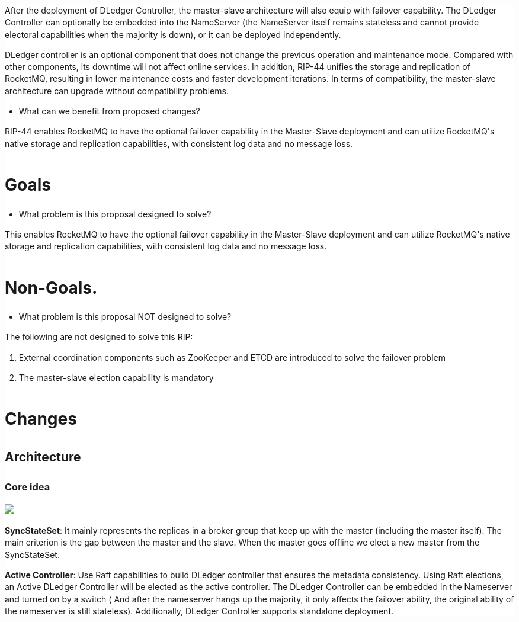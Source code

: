 After the deployment of DLedger Controller, the master-slave architecture will also equip with failover capability. The DLedger Controller can optionally be embedded into the NameServer (the NameServer itself remains stateless and cannot provide electoral capabilities when the majority is down), or it can be deployed independently.

DLedger controller is an optional component that does not change the previous operation and maintenance mode. Compared with other components, its downtime will not affect online services. In addition, RIP-44 unifies the storage and replication of RocketMQ, resulting in lower maintenance costs and faster development iterations. In terms of compatibility, the master-slave architecture can upgrade without compatibility problems.

- What can we benefit from proposed changes?  

RIP-44 enables RocketMQ to have the optional failover capability in the Master-Slave deployment and can utilize RocketMQ's native storage and replication capabilities, with consistent log data and no message loss.

# Goals
- What problem is this proposal designed to solve?  

This enables RocketMQ to have the optional failover capability in the Master-Slave deployment and can utilize RocketMQ's native storage and replication capabilities, with consistent log data and no message loss.

# Non-Goals.

- What problem is this proposal NOT designed to solve? 
 
The following are not designed to solve this RIP:

1. External coordination components such as ZooKeeper and ETCD are introduced to solve the failover problem

2. The master-slave election capability is mandatory


# Changes
## Architecture

### Core idea

![](https://s1.ax1x.com/2022/07/01/jQp2e1.png)

**SyncStateSet**: It mainly represents the replicas in a broker group that keep up with the master (including the master itself). The main criterion is the gap between the master and the slave. When the master goes offline we elect a new master from the SyncStateSet.

**Active Controller**: Use Raft capabilities to build DLedger controller that ensures the metadata consistency. Using Raft elections, an Active DLedger Controller will be elected as the active controller. The DLedger Controller can be embedded in the Nameserver and turned on by a switch ( And after the nameserver hangs up the majority, it only affects the failover ability,  the original ability of the nameserver is still stateless). Additionally, DLedger Controller supports standalone deployment.
